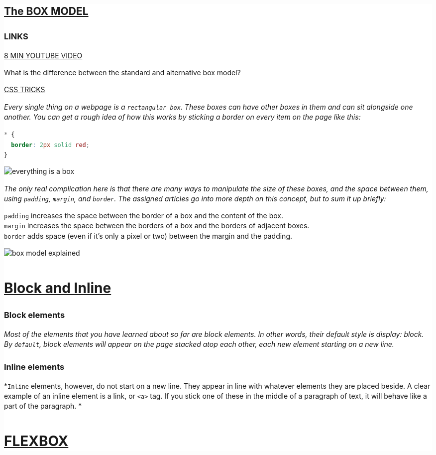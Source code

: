 
## [The BOX MODEL](https://www.theodinproject.com/lessons/foundations-the-box-model)
### LINKS

[8 MIN YOUTUBE VIDEO](https://www.youtube.com/watch?v=rIO5326FgPE)  


[What is the difference between the standard and alternative box model?](https://developer.mozilla.org/en-US/docs/Learn/CSS/Building_blocks/The_box_model#the_alternative_css_box_model)

[CSS TRICKS](https://css-tricks.com/almanac/properties/m/margin/)

*Every single thing on a webpage is a `rectangular box`. These boxes can have other boxes in them and can sit alongside one another. You can get a rough idea of how this works by sticking a border on every item on the page like this:*

```css
* {
  border: 2px solid red;
}
```

![everything is a box](https://cdn.statically.io/gh/TheOdinProject/curriculum/main/foundations/html_css/css-foundations/the-box-model/imgs/boxes.png)

*The only real complication here is that there are many ways to manipulate the size of these boxes, and the space between them, using `padding`, `margin`, and `border`. The assigned articles go into more depth on this concept, but to sum it up briefly:*

`padding` increases the space between the border of a box and the content of the box.  
`margin` increases the space between the borders of a box and the borders of adjacent boxes.  
`border` adds space (even if it’s only a pixel or two) between the margin and the padding.  

![box model explained](https://cdn.statically.io/gh/TheOdinProject/curriculum/main/foundations/html_css/css-foundations/the-box-model/imgs/box-model.png)


# [Block and Inline](https://www.theodinproject.com/lessons/foundations-block-and-inline)

### Block elements
*Most of the elements that you have learned about so far are block elements. In other words, their default style is display: block. By `default`, block elements will appear on the page stacked atop each other, each new element starting on a new line.*

### Inline elements

*`Inline` elements, however, do not start on a new line. They appear in line with whatever elements they are placed beside. A clear example of an inline element is a link, or `<a>` tag. If you stick one of these in the middle of a paragraph of text, it will behave like a part of the paragraph. *

# [FLEXBOX](https://www.theodinproject.com/lessons/foundations-introduction-to-flexbox)
